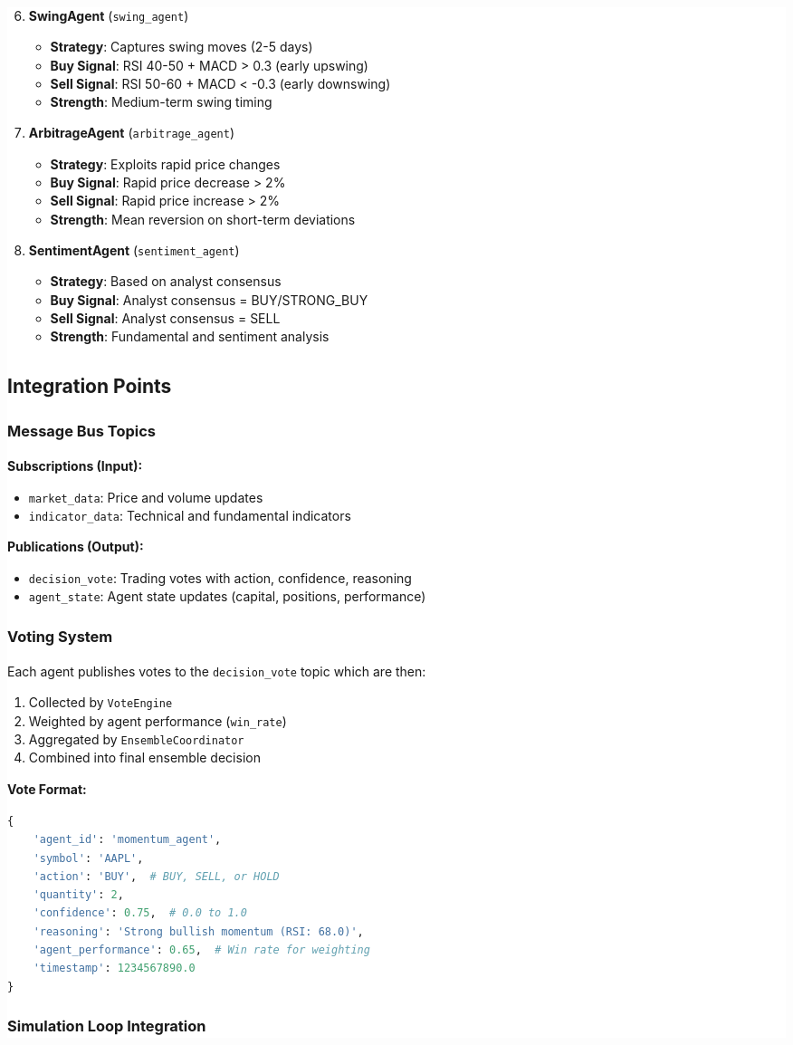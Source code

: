 6. **SwingAgent** (`swing_agent`)
   - **Strategy**: Captures swing moves (2-5 days)
   - **Buy Signal**: RSI 40-50 + MACD > 0.3 (early upswing)
   - **Sell Signal**: RSI 50-60 + MACD < -0.3 (early downswing)
   - **Strength**: Medium-term swing timing

7. **ArbitrageAgent** (`arbitrage_agent`)
   - **Strategy**: Exploits rapid price changes
   - **Buy Signal**: Rapid price decrease > 2%
   - **Sell Signal**: Rapid price increase > 2%
   - **Strength**: Mean reversion on short-term deviations

8. **SentimentAgent** (`sentiment_agent`)
   - **Strategy**: Based on analyst consensus
   - **Buy Signal**: Analyst consensus = BUY/STRONG_BUY
   - **Sell Signal**: Analyst consensus = SELL
   - **Strength**: Fundamental and sentiment analysis

## Integration Points

### Message Bus Topics

**Subscriptions (Input):**
- `market_data`: Price and volume updates
- `indicator_data`: Technical and fundamental indicators

**Publications (Output):**
- `decision_vote`: Trading votes with action, confidence, reasoning
- `agent_state`: Agent state updates (capital, positions, performance)

### Voting System

Each agent publishes votes to the `decision_vote` topic which are then:

1. Collected by `VoteEngine`
2. Weighted by agent performance (`win_rate`)
3. Aggregated by `EnsembleCoordinator`
4. Combined into final ensemble decision

**Vote Format:**
```python
{
    'agent_id': 'momentum_agent',
    'symbol': 'AAPL',
    'action': 'BUY',  # BUY, SELL, or HOLD
    'quantity': 2,
    'confidence': 0.75,  # 0.0 to 1.0
    'reasoning': 'Strong bullish momentum (RSI: 68.0)',
    'agent_performance': 0.65,  # Win rate for weighting
    'timestamp': 1234567890.0
}
```

### Simulation Loop Integration

